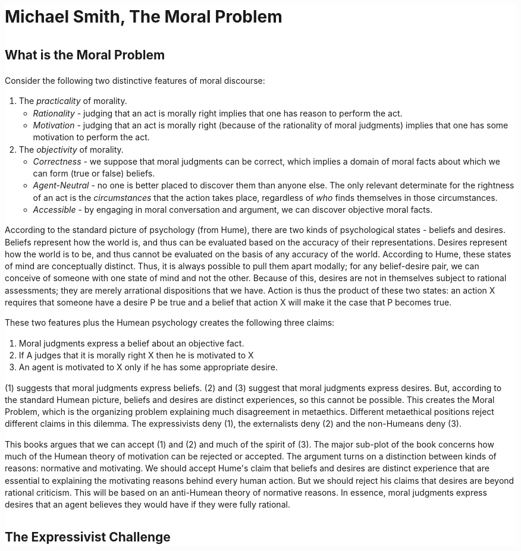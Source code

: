 # Michael Smith, The Moral Problem

## What is the Moral Problem

Consider the following two distinctive features of moral discourse:

1. The *practicality* of morality.
    - *Rationality* - judging that an act is morally right implies that one has reason to perform the act.
    - *Motivation* - judging that an act is morally right (because of the rationality of moral judgments) implies that one has some motivation to perform the act.
2. The *objectivity* of morality. 
    - *Correctness* - we suppose that moral judgments can be correct, which implies a domain of moral facts about which we can form (true or false) beliefs.
    - *Agent-Neutral* - no one is better placed to discover them than anyone else. The only relevant determinate for the rightness of an act is the *circumstances* that the action takes place, regardless of *who* finds themselves in those circumstances.
    - *Accessible* - by engaging in moral conversation and argument, we can discover objective moral facts.

According to the standard picture of psychology (from Hume), there are two kinds of psychological states - beliefs and desires. Beliefs represent how the world is, and thus can be evaluated based on the accuracy of their representations. Desires represent how the world is to be, and thus cannot be evaluated on the basis of any accuracy of the world. According to Hume, these states of mind are conceptually distinct. Thus, it is always possible to pull them apart modally; for any belief-desire pair, we can conceive of someone with one state of mind and not the other. Because of this, desires are not in themselves subject to rational assessments; they are merely arrational dispositions that we have. Action is thus the product of these two states: an action X requires that someone have a desire P be true and a belief that action X will make it the case that P becomes true.

These two features plus the Humean psychology creates the following three claims:

1. Moral judgments express a belief about an objective fact.
2. If A judges that it is morally right X then he is motivated to X
3. An agent is motivated to X only if he has some appropriate desire.

(1) suggests that moral judgments express beliefs. (2) and (3) suggest that moral judgments express desires. But, according to the standard Humean picture, beliefs and desires are distinct experiences, so this cannot be possible. This creates the Moral Problem, which is the organizing problem explaining much disagreement in metaethics. Different metaethical positions reject different claims in this dilemma. The expressivists deny (1), the externalists deny (2) and the non-Humeans deny (3).

This books argues that we can accept (1) and (2) and much of the spirit of (3). The major sub-plot of the book concerns how much of the Humean theory of motivation can be rejected or accepted. The argument turns on a distinction between kinds of reasons: normative and motivating. We should accept Hume's claim that beliefs and desires are distinct experience that are essential to explaining the motivating reasons behind every human action. But we should reject his claims that desires are beyond rational criticism. This will be based on an anti-Humean theory of normative reasons. In essence, moral judgments express desires that an agent believes they would have if they were fully rational.

## The Expressivist Challenge
